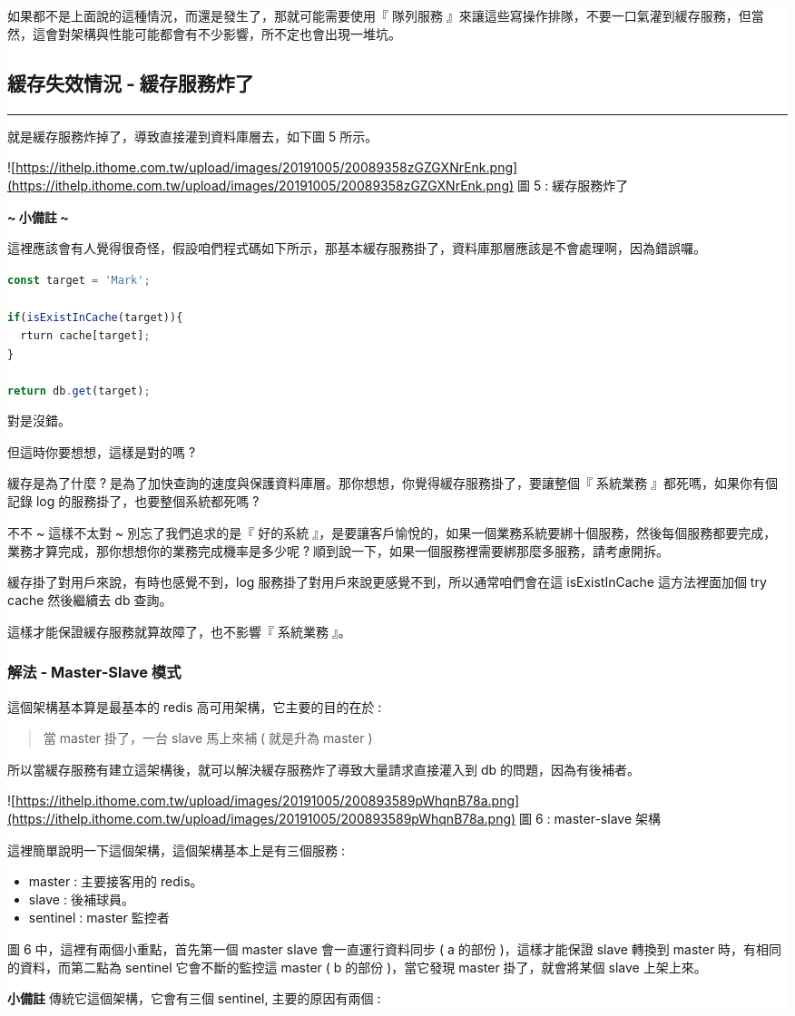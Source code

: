 如果都不是上面說的這種情況，而還是發生了，那就可能需要使用『 隊列服務 』來讓這些寫操作排隊，不要一口氣灌到緩存服務，但當然，這會對架構與性能可能都會有不少影響，所不定也會出現一堆坑。

## 緩存失效情況 - 緩存服務炸了
---

就是緩存服務炸掉了，導致直接灌到資料庫層去，如下圖 5 所示。

![https://ithelp.ithome.com.tw/upload/images/20191005/20089358zGZGXNrEnk.png](https://ithelp.ithome.com.tw/upload/images/20191005/20089358zGZGXNrEnk.png)
圖 5 : 緩存服務炸了

**~ 小備註 ~**

這裡應該會有人覺得很奇怪，假設咱們程式碼如下所示，那基本緩存服務掛了，資料庫那層應該是不會處理啊，因為錯誤囉。

```js
const target = 'Mark';

if(isExistInCache(target)){
  rturn cache[target];
}

return db.get(target);
```

對是沒錯。

但這時你要想想，這樣是對的嗎 ? 

緩存是為了什麼 ? 是為了加快查詢的速度與保護資料庫層。那你想想，你覺得緩存服務掛了，要讓整個『 系統業務 』都死嗎，如果你有個記錄 log 的服務掛了，也要整個系統都死嗎 ? 

不不 ~ 這樣不太對 ~ 別忘了我們追求的是『 好的系統 』，是要讓客戶愉悅的，如果一個業務系統要綁十個服務，然後每個服務都要完成，業務才算完成，那你想想你的業務完成機率是多少呢 ? 順到說一下，如果一個服務裡需要綁那麼多服務，請考慮開拆。

緩存掛了對用戶來說，有時也感覺不到，log 服務掛了對用戶來說更感覺不到，所以通常咱們會在這 isExistInCache 這方法裡面加個 try cache 然後繼續去 db 查詢。

這樣才能保證緩存服務就算故障了，也不影響『 系統業務 』。

### 解法 - Master-Slave 模式

這個架構基本算是最基本的 redis 高可用架構，它主要的目的在於 : 

> 當 master 掛了，一台 slave 馬上來補 ( 就是升為 master )

所以當緩存服務有建立這架構後，就可以解決緩存服務炸了導致大量請求直接灌入到 db 的問題，因為有後補者。

![https://ithelp.ithome.com.tw/upload/images/20191005/200893589pWhqnB78a.png](https://ithelp.ithome.com.tw/upload/images/20191005/200893589pWhqnB78a.png)
圖 6 : master-slave 架構

這裡簡單說明一下這個架構，這個架構基本上是有三個服務 : 

* master : 主要接客用的 redis。
* slave : 後補球員。
* sentinel : master 監控者

圖 6 中，這裡有兩個小重點，首先第一個 master slave 會一直運行資料同步 ( a 的部份 )，這樣才能保證 slave 轉換到 master 時，有相同的資料，而第二點為 sentinel 它會不斷的監控這 master ( b 的部份 )，當它發現 master 掛了，就會將某個 slave 上架上來。

**小備註**
傳統它這個架構，它會有三個 sentinel, 主要的原因有兩個 :
